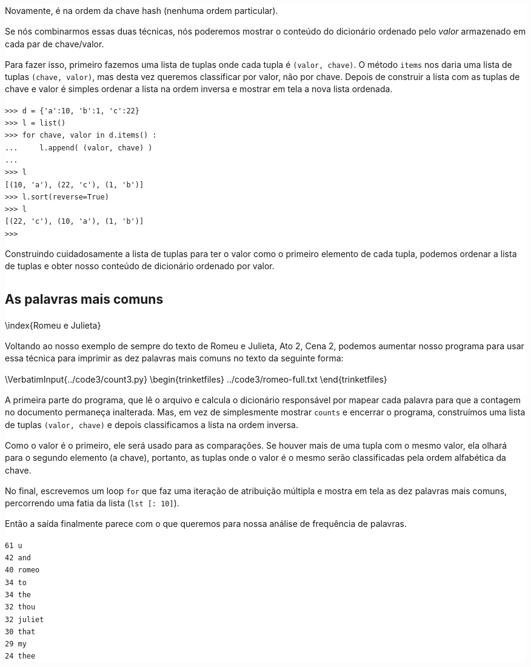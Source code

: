 Novamente, é na ordem da chave hash (nenhuma ordem particular).

Se nós combinarmos essas duas técnicas, nós poderemos mostrar o conteúdo do dicionário ordenado pelo *valor* armazenado em cada par de chave/valor.

Para fazer isso, primeiro fazemos uma lista de tuplas onde cada tupla é `(valor, chave)`. O método `items` nos daria uma lista de tuplas `(chave, valor)`, mas desta vez queremos classificar por valor, não por chave. Depois de construir a lista com as tuplas de chave e valor é simples ordenar a lista na ordem inversa e mostrar em tela a nova lista ordenada.

~~~~ {.python}
>>> d = {'a':10, 'b':1, 'c':22}
>>> l = list()
>>> for chave, valor in d.items() :
...     l.append( (valor, chave) )
...
>>> l
[(10, 'a'), (22, 'c'), (1, 'b')]
>>> l.sort(reverse=True)
>>> l
[(22, 'c'), (10, 'a'), (1, 'b')]
>>>
~~~~

Construindo cuidadosamente a lista de tuplas para ter o valor como o primeiro elemento de cada tupla, podemos ordenar a lista de tuplas e obter nosso conteúdo de dicionário ordenado por valor.

As palavras mais comuns
-----------------------

\index{Romeu e Julieta}

Voltando ao nosso exemplo de sempre do texto de Romeu e Julieta, Ato 2, Cena 2, podemos aumentar nosso programa para usar essa técnica para imprimir as dez palavras mais comuns no texto da seguinte forma:

\VerbatimInput{../code3/count3.py} 
\begin{trinketfiles}
../code3/romeo-full.txt
\end{trinketfiles}

A primeira parte do programa, que lê o arquivo e calcula o dicionário responsável por mapear cada palavra para que a contagem no documento permaneça inalterada. Mas, em vez de simplesmente mostrar `counts` e encerrar o programa, construímos uma lista de tuplas `(valor, chave)` e depois classificamos a lista na ordem inversa.

Como o valor é o primeiro, ele será usado para as comparações. Se houver mais de uma tupla com o mesmo valor, ela olhará para o segundo elemento (a chave), portanto, as tuplas onde o valor é o mesmo serão classificadas pela ordem alfabética da chave.

No final, escrevemos um loop `for` que faz uma iteração de atribuição múltipla e mostra em tela as dez palavras mais comuns, percorrendo uma fatia da lista (`lst [: 10]`).

Então a saída finalmente parece com o que queremos para nossa análise de frequência de palavras.

~~~~
61 u
42 and
40 romeo
34 to
34 the
32 thou
32 juliet
30 that
29 my
24 thee
~~~~

